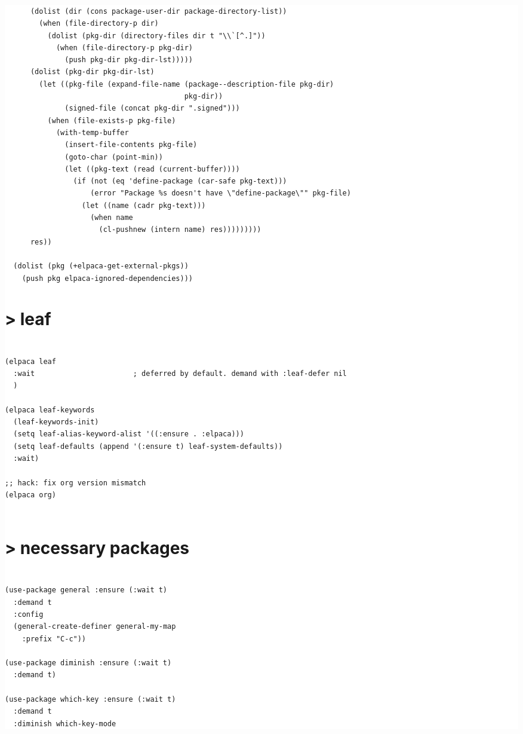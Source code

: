 ```emacs-lisp
      (dolist (dir (cons package-user-dir package-directory-list))
        (when (file-directory-p dir)
          (dolist (pkg-dir (directory-files dir t "\\`[^.]"))
            (when (file-directory-p pkg-dir)
              (push pkg-dir pkg-dir-lst)))))
      (dolist (pkg-dir pkg-dir-lst)
        (let ((pkg-file (expand-file-name (package--description-file pkg-dir)
                                          pkg-dir))
              (signed-file (concat pkg-dir ".signed")))
          (when (file-exists-p pkg-file)
            (with-temp-buffer
              (insert-file-contents pkg-file)
              (goto-char (point-min))
              (let ((pkg-text (read (current-buffer))))
                (if (not (eq 'define-package (car-safe pkg-text)))
                    (error "Package %s doesn't have \"define-package\"" pkg-file)
                  (let ((name (cadr pkg-text)))
                    (when name
                      (cl-pushnew (intern name) res)))))))))
      res))

  (dolist (pkg (+elpaca-get-external-pkgs))
    (push pkg elpaca-ignored-dependencies)))

```

# > leaf

```emacs-lisp

(elpaca leaf
  :wait                       ; deferred by default. demand with :leaf-defer nil
  )

(elpaca leaf-keywords
  (leaf-keywords-init)
  (setq leaf-alias-keyword-alist '((:ensure . :elpaca)))
  (setq leaf-defaults (append '(:ensure t) leaf-system-defaults))
  :wait)

;; hack: fix org version mismatch
(elpaca org)


```

# > necessary packages

```emacs-lisp

(use-package general :ensure (:wait t)
  :demand t
  :config
  (general-create-definer general-my-map
    :prefix "C-c"))

(use-package diminish :ensure (:wait t)
  :demand t)

(use-package which-key :ensure (:wait t)
  :demand t
  :diminish which-key-mode
```